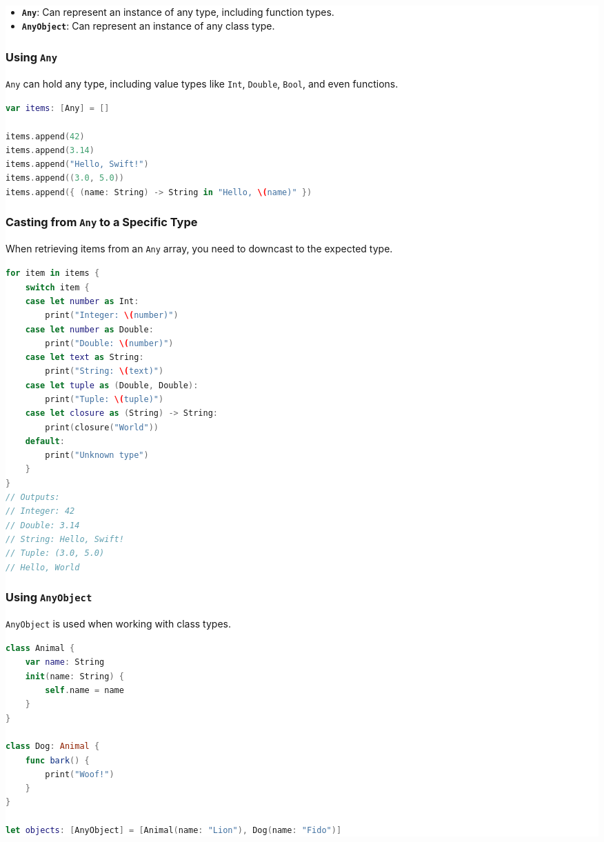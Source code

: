 - **`Any`**: Can represent an instance of any type, including function types.
- **`AnyObject`**: Can represent an instance of any class type.

### Using `Any`

`Any` can hold any type, including value types like `Int`, `Double`, `Bool`, and even functions.

```swift
var items: [Any] = []

items.append(42)
items.append(3.14)
items.append("Hello, Swift!")
items.append((3.0, 5.0))
items.append({ (name: String) -> String in "Hello, \(name)" })
```

### Casting from `Any` to a Specific Type

When retrieving items from an `Any` array, you need to downcast to the expected type.

```swift
for item in items {
    switch item {
    case let number as Int:
        print("Integer: \(number)")
    case let number as Double:
        print("Double: \(number)")
    case let text as String:
        print("String: \(text)")
    case let tuple as (Double, Double):
        print("Tuple: \(tuple)")
    case let closure as (String) -> String:
        print(closure("World"))
    default:
        print("Unknown type")
    }
}
// Outputs:
// Integer: 42
// Double: 3.14
// String: Hello, Swift!
// Tuple: (3.0, 5.0)
// Hello, World
```

### Using `AnyObject`

`AnyObject` is used when working with class types.

```swift
class Animal {
    var name: String
    init(name: String) {
        self.name = name
    }
}

class Dog: Animal {
    func bark() {
        print("Woof!")
    }
}

let objects: [AnyObject] = [Animal(name: "Lion"), Dog(name: "Fido")]

```